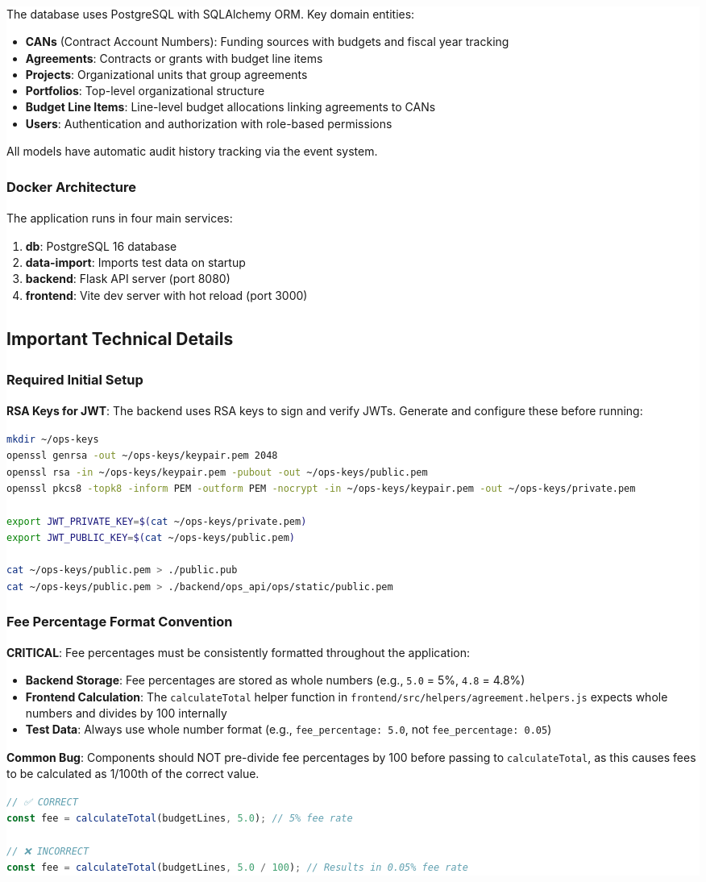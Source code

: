 The database uses PostgreSQL with SQLAlchemy ORM. Key domain entities:

- **CANs** (Contract Account Numbers): Funding sources with budgets and fiscal year tracking
- **Agreements**: Contracts or grants with budget line items
- **Projects**: Organizational units that group agreements
- **Portfolios**: Top-level organizational structure
- **Budget Line Items**: Line-level budget allocations linking agreements to CANs
- **Users**: Authentication and authorization with role-based permissions

All models have automatic audit history tracking via the event system.

### Docker Architecture

The application runs in four main services:

1. **db**: PostgreSQL 16 database
2. **data-import**: Imports test data on startup
3. **backend**: Flask API server (port 8080)
4. **frontend**: Vite dev server with hot reload (port 3000)

## Important Technical Details

### Required Initial Setup

**RSA Keys for JWT**: The backend uses RSA keys to sign and verify JWTs. Generate and configure these before running:

```bash
mkdir ~/ops-keys
openssl genrsa -out ~/ops-keys/keypair.pem 2048
openssl rsa -in ~/ops-keys/keypair.pem -pubout -out ~/ops-keys/public.pem
openssl pkcs8 -topk8 -inform PEM -outform PEM -nocrypt -in ~/ops-keys/keypair.pem -out ~/ops-keys/private.pem

export JWT_PRIVATE_KEY=$(cat ~/ops-keys/private.pem)
export JWT_PUBLIC_KEY=$(cat ~/ops-keys/public.pem)

cat ~/ops-keys/public.pem > ./public.pub
cat ~/ops-keys/public.pem > ./backend/ops_api/ops/static/public.pem
```

### Fee Percentage Format Convention

**CRITICAL**: Fee percentages must be consistently formatted throughout the application:

- **Backend Storage**: Fee percentages are stored as whole numbers (e.g., `5.0` = 5%, `4.8` = 4.8%)
- **Frontend Calculation**: The `calculateTotal` helper function in `frontend/src/helpers/agreement.helpers.js` expects whole numbers and divides by 100 internally
- **Test Data**: Always use whole number format (e.g., `fee_percentage: 5.0`, not `fee_percentage: 0.05`)

**Common Bug**: Components should NOT pre-divide fee percentages by 100 before passing to `calculateTotal`, as this causes fees to be calculated as 1/100th of the correct value.

```javascript
// ✅ CORRECT
const fee = calculateTotal(budgetLines, 5.0); // 5% fee rate

// ❌ INCORRECT
const fee = calculateTotal(budgetLines, 5.0 / 100); // Results in 0.05% fee rate
```
